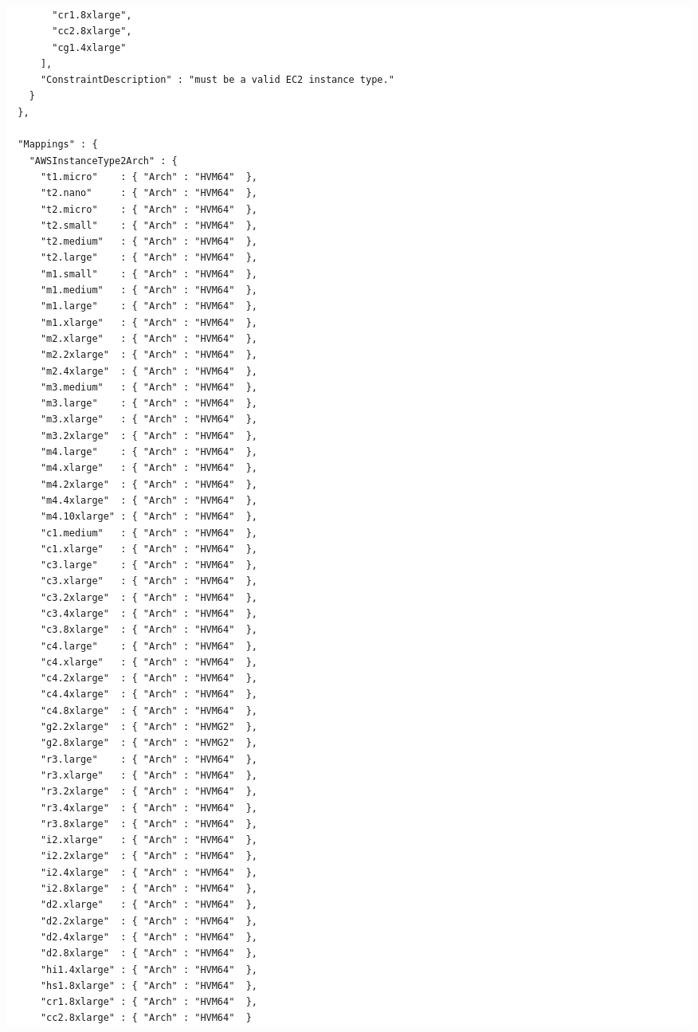 ```
        "cr1.8xlarge", 
        "cc2.8xlarge", 
        "cg1.4xlarge"
      ],
      "ConstraintDescription" : "must be a valid EC2 instance type."
    }
  },
  
  "Mappings" : {
    "AWSInstanceType2Arch" : {
      "t1.micro"    : { "Arch" : "HVM64"  },
      "t2.nano"     : { "Arch" : "HVM64"  },
      "t2.micro"    : { "Arch" : "HVM64"  },
      "t2.small"    : { "Arch" : "HVM64"  },
      "t2.medium"   : { "Arch" : "HVM64"  },
      "t2.large"    : { "Arch" : "HVM64"  },
      "m1.small"    : { "Arch" : "HVM64"  },
      "m1.medium"   : { "Arch" : "HVM64"  },
      "m1.large"    : { "Arch" : "HVM64"  },
      "m1.xlarge"   : { "Arch" : "HVM64"  },
      "m2.xlarge"   : { "Arch" : "HVM64"  },
      "m2.2xlarge"  : { "Arch" : "HVM64"  },
      "m2.4xlarge"  : { "Arch" : "HVM64"  },
      "m3.medium"   : { "Arch" : "HVM64"  },
      "m3.large"    : { "Arch" : "HVM64"  },
      "m3.xlarge"   : { "Arch" : "HVM64"  },
      "m3.2xlarge"  : { "Arch" : "HVM64"  },
      "m4.large"    : { "Arch" : "HVM64"  },
      "m4.xlarge"   : { "Arch" : "HVM64"  },
      "m4.2xlarge"  : { "Arch" : "HVM64"  },
      "m4.4xlarge"  : { "Arch" : "HVM64"  },
      "m4.10xlarge" : { "Arch" : "HVM64"  },
      "c1.medium"   : { "Arch" : "HVM64"  },
      "c1.xlarge"   : { "Arch" : "HVM64"  },
      "c3.large"    : { "Arch" : "HVM64"  },
      "c3.xlarge"   : { "Arch" : "HVM64"  },
      "c3.2xlarge"  : { "Arch" : "HVM64"  },
      "c3.4xlarge"  : { "Arch" : "HVM64"  },
      "c3.8xlarge"  : { "Arch" : "HVM64"  },
      "c4.large"    : { "Arch" : "HVM64"  },
      "c4.xlarge"   : { "Arch" : "HVM64"  },
      "c4.2xlarge"  : { "Arch" : "HVM64"  },
      "c4.4xlarge"  : { "Arch" : "HVM64"  },
      "c4.8xlarge"  : { "Arch" : "HVM64"  },
      "g2.2xlarge"  : { "Arch" : "HVMG2"  },
      "g2.8xlarge"  : { "Arch" : "HVMG2"  },
      "r3.large"    : { "Arch" : "HVM64"  },
      "r3.xlarge"   : { "Arch" : "HVM64"  },
      "r3.2xlarge"  : { "Arch" : "HVM64"  },
      "r3.4xlarge"  : { "Arch" : "HVM64"  },
      "r3.8xlarge"  : { "Arch" : "HVM64"  },
      "i2.xlarge"   : { "Arch" : "HVM64"  },
      "i2.2xlarge"  : { "Arch" : "HVM64"  },
      "i2.4xlarge"  : { "Arch" : "HVM64"  },
      "i2.8xlarge"  : { "Arch" : "HVM64"  },
      "d2.xlarge"   : { "Arch" : "HVM64"  },
      "d2.2xlarge"  : { "Arch" : "HVM64"  },
      "d2.4xlarge"  : { "Arch" : "HVM64"  },
      "d2.8xlarge"  : { "Arch" : "HVM64"  },
      "hi1.4xlarge" : { "Arch" : "HVM64"  },
      "hs1.8xlarge" : { "Arch" : "HVM64"  },
      "cr1.8xlarge" : { "Arch" : "HVM64"  },
      "cc2.8xlarge" : { "Arch" : "HVM64"  }
```
